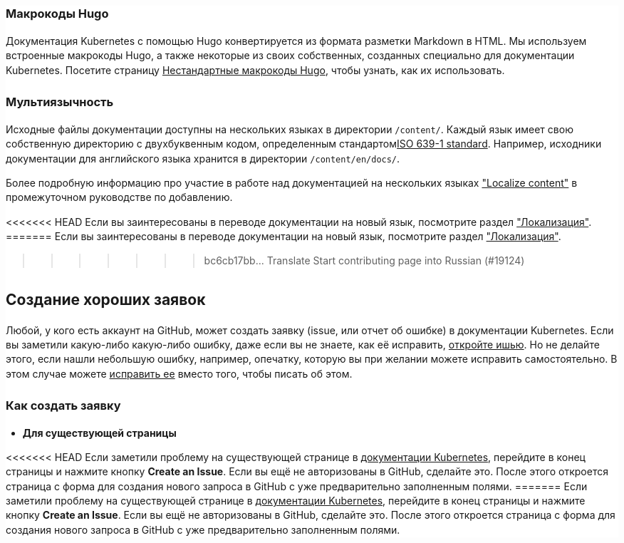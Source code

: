 ### Макрокоды Hugo

Документация Kubernetes с помощью Hugo конвертируется из формата разметки
Markdown в HTML. Мы используем встроенные макрокоды Hugo, а также некоторые из
своих собственных, созданных специально для документации Kubernetes. Посетите
страницу
[Нестандартные макрокоды Hugo](/docs/contribute/style/hugo-shortcodes/), чтобы
узнать, как их использовать.

### Мультиязычность

Исходные файлы документации доступны на нескольких языках в директории
`/content/`. Каждый язык имеет свою собственную директорию с двухбуквенным
кодом, определенным
стандартом[ISO 639-1 standard](https://www.loc.gov/standards/iso639-2/php/code_list.php).
Например, исходники документации для английского языка хранится в директории
`/content/en/docs/`.

Более подробную информацию про участие в работе над документацией на нескольких
языках ["Localize content"](/docs/contribute/intermediate#localize-content) в
промежуточном руководстве по добавлению.

<<<<<<< HEAD Если вы заинтересованы в переводе документации на новый язык,
посмотрите раздел ["Локализация"](/ru/docs/contribute/localization/). =======
Если вы заинтересованы в переводе документации на новый язык, посмотрите раздел
["Локализация"](/docs/contribute/localization/).

> > > > > > > bc6cb17bb... Translate Start contributing page into Russian
> > > > > > > (#19124)

## Создание хороших заявок

Любой, у кого есть аккаунт на GitHub, может создать заявку (issue, или отчет об
ошибке) в документации Kubernetes. Если вы заметили какую-либо какую-либо
ошибку, даже если вы не знаете, как её исправить,
[откройте ишью](#how-to-file-an-issue). Но не делайте этого, если нашли
небольшую ошибку, например, опечатку, которую вы при желании можете исправить
самостоятельно. В этом случае можете [исправить ее](#improve-existing-content)
вместо того, чтобы писать об этом.

### Как создать заявку

- **Для существующей страницы**

<<<<<<< HEAD Если заметили проблему на существующей странице в
[документации Kubernetes](/ru/docs/), перейдите в конец страницы и нажмите
кнопку **Create an Issue**. Если вы ещё не авторизованы в GitHub, сделайте это.
После этого откроется страница с форма для создания нового запроса в GitHub с
уже предварительно заполненным полями. ======= Если заметили проблему на
существующей странице в [документации Kubernetes](/docs/), перейдите в конец
страницы и нажмите кнопку **Create an Issue**. Если вы ещё не авторизованы в
GitHub, сделайте это. После этого откроется страница с форма для создания нового
запроса в GitHub с уже предварительно заполненным полями.
